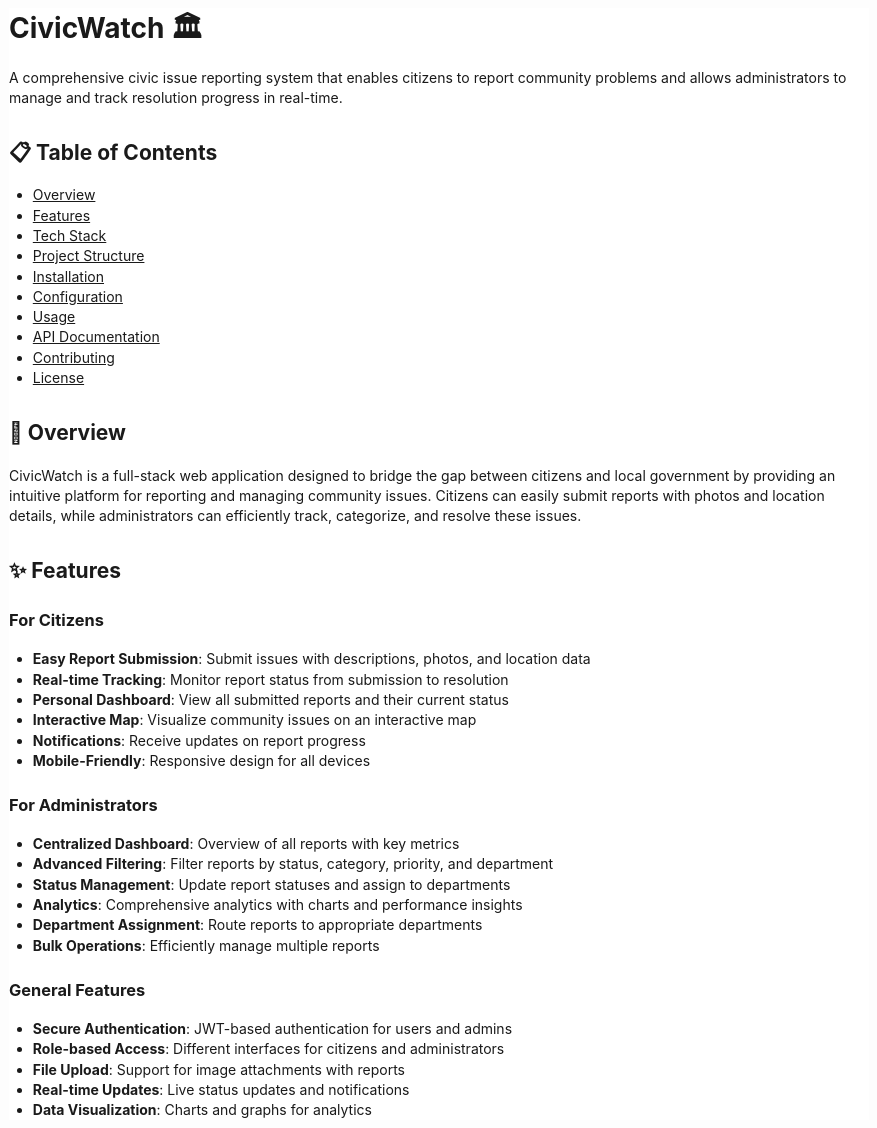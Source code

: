 # CivicWatch 🏛️

A comprehensive civic issue reporting system that enables citizens to report community problems and allows administrators to manage and track resolution progress in real-time.

## 📋 Table of Contents

- [Overview](#overview)
- [Features](#features)
- [Tech Stack](#tech-stack)
- [Project Structure](#project-structure)
- [Installation](#installation)
- [Configuration](#configuration)
- [Usage](#usage)
- [API Documentation](#api-documentation)
- [Contributing](#contributing)
- [License](#license)

## 🌟 Overview

CivicWatch is a full-stack web application designed to bridge the gap between citizens and local government by providing an intuitive platform for reporting and managing community issues. Citizens can easily submit reports with photos and location details, while administrators can efficiently track, categorize, and resolve these issues.

## ✨ Features

### For Citizens
- **Easy Report Submission**: Submit issues with descriptions, photos, and location data
- **Real-time Tracking**: Monitor report status from submission to resolution
- **Personal Dashboard**: View all submitted reports and their current status
- **Interactive Map**: Visualize community issues on an interactive map
- **Notifications**: Receive updates on report progress
- **Mobile-Friendly**: Responsive design for all devices

### For Administrators
- **Centralized Dashboard**: Overview of all reports with key metrics
- **Advanced Filtering**: Filter reports by status, category, priority, and department
- **Status Management**: Update report statuses and assign to departments
- **Analytics**: Comprehensive analytics with charts and performance insights
- **Department Assignment**: Route reports to appropriate departments
- **Bulk Operations**: Efficiently manage multiple reports

### General Features
- **Secure Authentication**: JWT-based authentication for users and admins
- **Role-based Access**: Different interfaces for citizens and administrators
- **File Upload**: Support for image attachments with reports
- **Real-time Updates**: Live status updates and notifications
- **Data Visualization**: Charts and graphs for analytics
